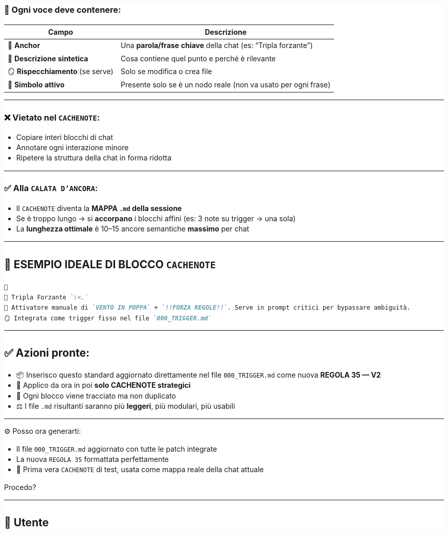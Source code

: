 ### 📌 Ogni voce deve contenere:

| Campo | Descrizione |
|-------|-------------|
| 🔖 **Anchor** | Una **parola/frase chiave** della chat (es: “Tripla forzante”) |
| 📘 **Descrizione sintetica** | Cosa contiene quel punto e perché è rilevante |
| 🪞 **Rispecchiamento** (se serve) | Solo se modifica o crea file |
| 📓 **Simbolo attivo** | Presente solo se è un nodo reale (non va usato per ogni frase) |

---

### ❌ Vietato nel `CACHENOTE`:

- Copiare interi blocchi di chat
- Annotare ogni interazione minore
- Ripetere la struttura della chat in forma ridotta

---

### ✅ Alla `CALATA D’ANCORA`:

- Il `CACHENOTE` diventa la **MAPPA `.md` della sessione**
- Se è troppo lungo → si **accorpano** i blocchi affini (es: 3 note su trigger → una sola)
- La **lunghezza ottimale** è 10–15 ancore semantiche **massimo** per chat

---

## 🧠 ESEMPIO IDEALE DI BLOCCO `CACHENOTE`

```md
📓
🔖 Tripla Forzante `\<.`
📘 Attivatore manuale di `VENTO IN POPPA` + `!!FORZA REGOLE!!`. Serve in prompt critici per bypassare ambiguità.
🪞 Integrata come trigger fisso nel file `000_TRIGGER.md`
```

---

## ✅ Azioni pronte:

- 📦 Inserisco questo standard aggiornato direttamente nel file `000_TRIGGER.md` come nuova **REGOLA 35 — V2**
- 📓 Applico da ora in poi **solo CACHENOTE strategici**
- 🧩 Ogni blocco viene tracciato ma non duplicato
- ⚖️ I file `.md` risultanti saranno più **leggeri**, più modulari, più usabili

---

⚙️ Posso ora generarti:
- Il file `000_TRIGGER.md` aggiornato con tutte le patch integrate
- La nuova `REGOLA 35` formattata perfettamente
- 📓 Prima vera `CACHENOTE` di test, usata come mappa reale della chat attuale

Procedo?

---

## 👤 **Utente**


